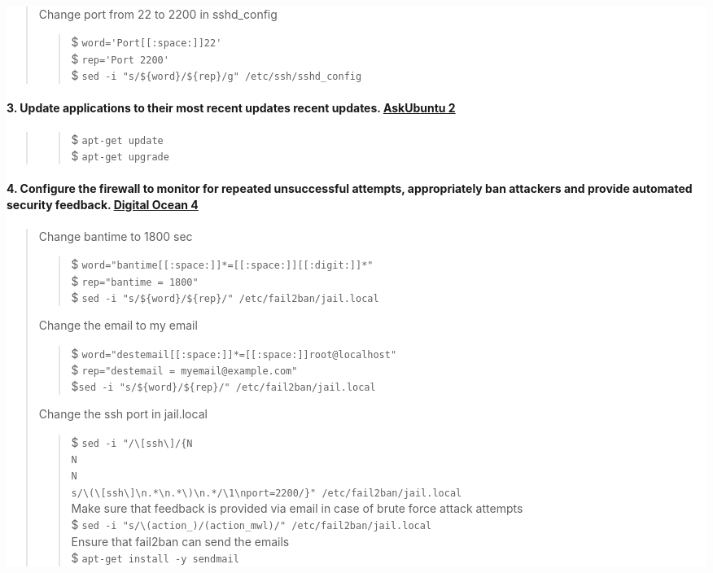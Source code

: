 <blockquote>
  <p>Change port from 22 to 2200 in sshd_config</p>

  <blockquote>
    <p>$ <code>word='Port[[:space:]]22'</code> <br>
    $ <code>rep='Port 2200'</code> <br>
    $ <code>sed -i "s/${word}/${rep}/g" /etc/ssh/sshd_config</code> </p>
  </blockquote>
</blockquote>

<h4 id="3-update-applications-to-their-most-recent-updates-recent-updates-askubuntu-2">3. Update applications to their most recent updates recent updates. <a href="http://askubuntu.com/questions/94102/what-is-the-difference-between-apt-get-update-and-upgrade">AskUbuntu 2</a></h4>

<blockquote>
  <blockquote>
    <p>$ <code>apt-get update</code> <br>
    $ <code>apt-get upgrade</code></p>
  </blockquote>
</blockquote>

<h4 id="4-configure-the-firewall-to-monitor-for-repeated-unsuccessful-attempts-appropriately-ban-attackers-and-provide-automated-security-feedback-digital-ocean-4">4. Configure the firewall to monitor for repeated unsuccessful attempts, appropriately ban attackers and provide automated security feedback. <a href="https://www.digitalocean.com/community/tutorials/how-to-install-and-use-fail2ban-on-ubuntu-14-04">Digital Ocean 4</a></h4>

<blockquote>
  <p>Change bantime to 1800 sec</p>

  <blockquote>
    <p>$ <code>word="bantime[[:space:]]*=[[:space:]][[:digit:]]*"</code> <br>
    $ <code>rep="bantime = 1800"</code> <br>
    $ <code>sed -i "s/${word}/${rep}/" /etc/fail2ban/jail.local</code></p>
  </blockquote>

  <p>Change the email to my email</p>

  <blockquote>
    <p>$ <code>word="destemail[[:space:]]*=[[:space:]]root@localhost"</code> <br>
    $ <code>rep="destemail = myemail@example.com"</code> <br>
    $<code>sed -i "s/${word}/${rep}/" /etc/fail2ban/jail.local</code></p>
  </blockquote>

  <p>Change the ssh port in jail.local</p>

  <blockquote>
    <p>$ <code>sed -i "/\[ssh\]/{N</code> <br>
    <code>N</code> <br>
    <code>N</code> <br>
    <code>s/\(\[ssh\]\n.*\n.*\)\n.*/\1\nport=2200/}" /etc/fail2ban/jail.local</code> <br>
    Make sure that feedback is provided via email in case of brute force attack attempts <br>
    $ <code>sed -i "s/\(action_)/(action_mwl)/" /etc/fail2ban/jail.local</code> <br>
    Ensure that fail2ban can send the emails <br>
    $ <code>apt-get install -y sendmail</code></p>
  </blockquote>
</blockquote>
